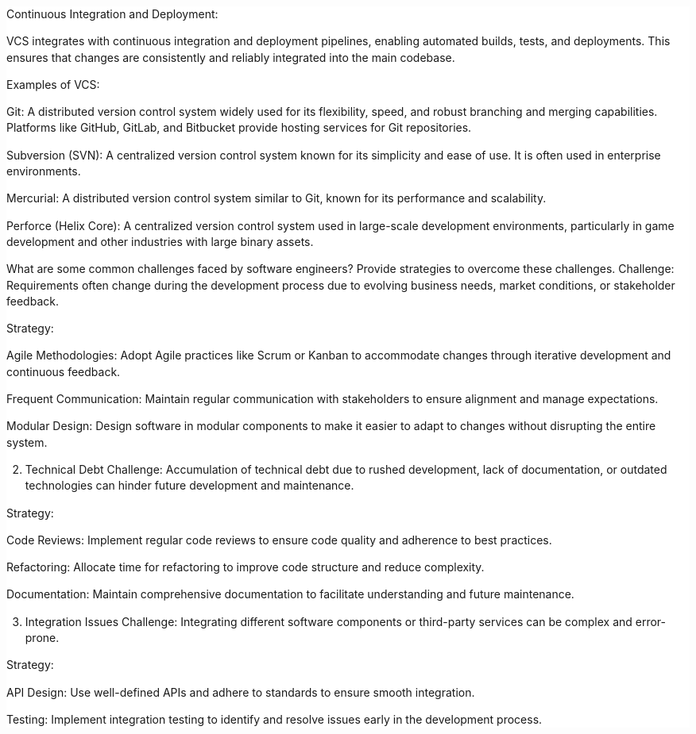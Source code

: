 Continuous Integration and Deployment:

VCS integrates with continuous integration and deployment pipelines, enabling automated builds, tests, and deployments. This ensures that changes are consistently and reliably integrated into the main codebase.

Examples of VCS:

Git: A distributed version control system widely used for its flexibility, speed, and robust branching and merging capabilities. Platforms like GitHub, GitLab, and Bitbucket provide hosting services for Git repositories.

Subversion (SVN): A centralized version control system known for its simplicity and ease of use. It is often used in enterprise environments.

Mercurial: A distributed version control system similar to Git, known for its performance and scalability.

Perforce (Helix Core): A centralized version control system used in large-scale development environments, particularly in game development and other industries with large binary assets.


What are some common challenges faced by software engineers? Provide strategies to overcome these challenges.
Challenge: Requirements often change during the development process due to evolving business needs, market conditions, or stakeholder feedback.

Strategy:

Agile Methodologies: Adopt Agile practices like Scrum or Kanban to accommodate changes through iterative development and continuous feedback.

Frequent Communication: Maintain regular communication with stakeholders to ensure alignment and manage expectations.

Modular Design: Design software in modular components to make it easier to adapt to changes without disrupting the entire system.

2. Technical Debt
Challenge: Accumulation of technical debt due to rushed development, lack of documentation, or outdated technologies can hinder future development and maintenance.

Strategy:

Code Reviews: Implement regular code reviews to ensure code quality and adherence to best practices.

Refactoring: Allocate time for refactoring to improve code structure and reduce complexity.

Documentation: Maintain comprehensive documentation to facilitate understanding and future maintenance.

3. Integration Issues
Challenge: Integrating different software components or third-party services can be complex and error-prone.

Strategy:

API Design: Use well-defined APIs and adhere to standards to ensure smooth integration.

Testing: Implement integration testing to identify and resolve issues early in the development process.
